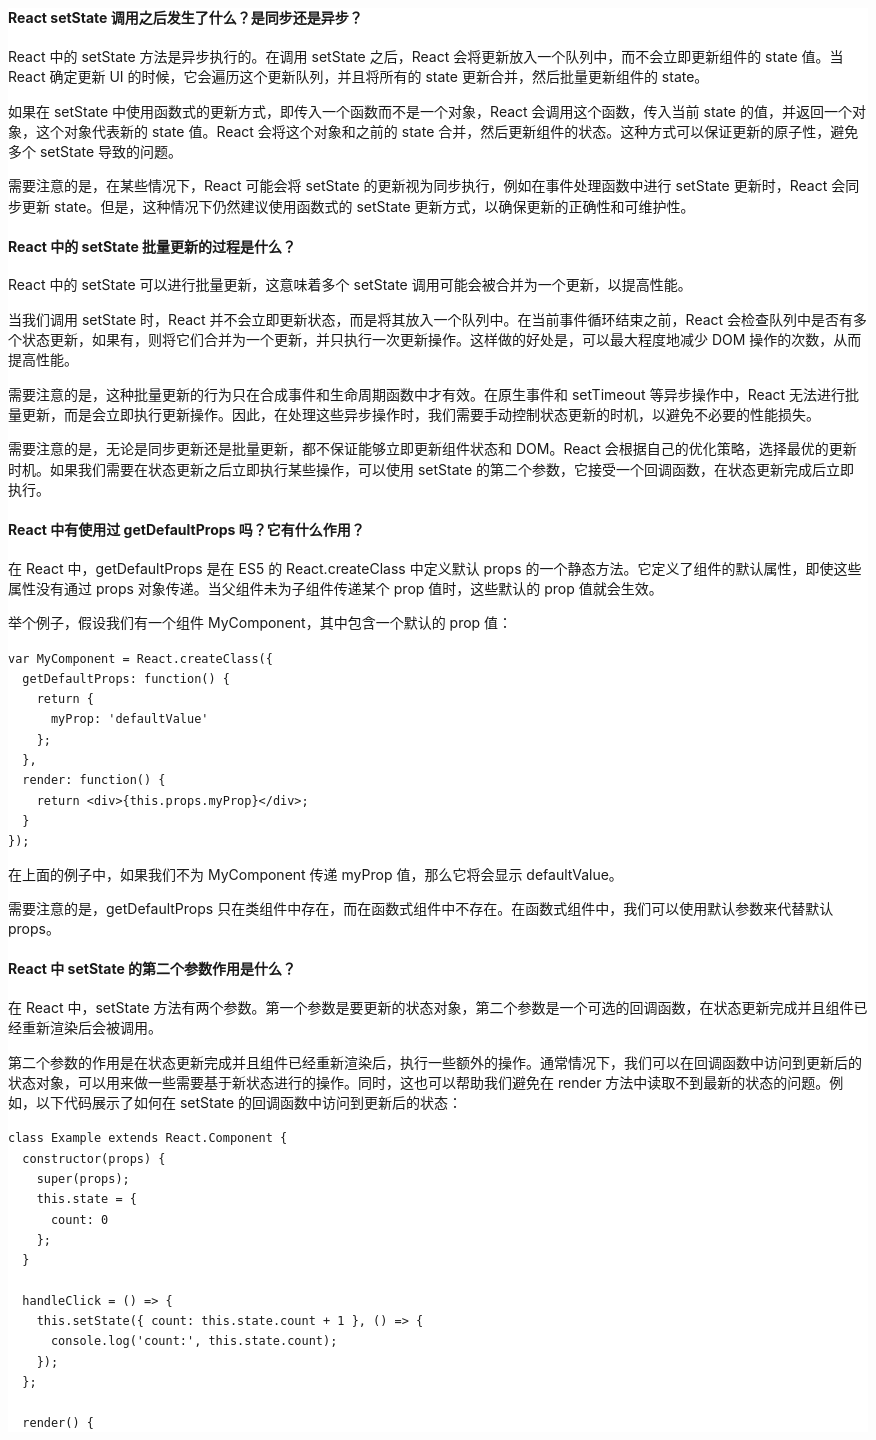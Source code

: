 #### React setState 调用之后发生了什么？是同步还是异步？

React 中的 setState 方法是异步执行的。在调用 setState 之后，React 会将更新放入一个队列中，而不会立即更新组件的 state 值。当 React 确定更新 UI 的时候，它会遍历这个更新队列，并且将所有的 state 更新合并，然后批量更新组件的 state。

如果在 setState 中使用函数式的更新方式，即传入一个函数而不是一个对象，React 会调用这个函数，传入当前 state 的值，并返回一个对象，这个对象代表新的 state 值。React 会将这个对象和之前的 state 合并，然后更新组件的状态。这种方式可以保证更新的原子性，避免多个 setState 导致的问题。

需要注意的是，在某些情况下，React 可能会将 setState 的更新视为同步执行，例如在事件处理函数中进行 setState 更新时，React 会同步更新 state。但是，这种情况下仍然建议使用函数式的 setState 更新方式，以确保更新的正确性和可维护性。

#### React 中的 setState 批量更新的过程是什么？

React 中的 setState 可以进行批量更新，这意味着多个 setState 调用可能会被合并为一个更新，以提高性能。

当我们调用 setState 时，React 并不会立即更新状态，而是将其放入一个队列中。在当前事件循环结束之前，React 会检查队列中是否有多个状态更新，如果有，则将它们合并为一个更新，并只执行一次更新操作。这样做的好处是，可以最大程度地减少 DOM 操作的次数，从而提高性能。

需要注意的是，这种批量更新的行为只在合成事件和生命周期函数中才有效。在原生事件和 setTimeout 等异步操作中，React 无法进行批量更新，而是会立即执行更新操作。因此，在处理这些异步操作时，我们需要手动控制状态更新的时机，以避免不必要的性能损失。

需要注意的是，无论是同步更新还是批量更新，都不保证能够立即更新组件状态和 DOM。React 会根据自己的优化策略，选择最优的更新时机。如果我们需要在状态更新之后立即执行某些操作，可以使用 setState 的第二个参数，它接受一个回调函数，在状态更新完成后立即执行。

#### React 中有使用过 getDefaultProps 吗？它有什么作用？

在 React 中，getDefaultProps 是在 ES5 的 React.createClass 中定义默认 props 的一个静态方法。它定义了组件的默认属性，即使这些属性没有通过 props 对象传递。当父组件未为子组件传递某个 prop 值时，这些默认的 prop 值就会生效。

举个例子，假设我们有一个组件 MyComponent，其中包含一个默认的 prop 值：

```
var MyComponent = React.createClass({
  getDefaultProps: function() {
    return {
      myProp: 'defaultValue'
    };
  },
  render: function() {
    return <div>{this.props.myProp}</div>;
  }
});
```

在上面的例子中，如果我们不为 MyComponent 传递 myProp 值，那么它将会显示 defaultValue。

需要注意的是，getDefaultProps 只在类组件中存在，而在函数式组件中不存在。在函数式组件中，我们可以使用默认参数来代替默认 props。

#### React 中 setState 的第二个参数作用是什么？

在 React 中，setState 方法有两个参数。第一个参数是要更新的状态对象，第二个参数是一个可选的回调函数，在状态更新完成并且组件已经重新渲染后会被调用。

第二个参数的作用是在状态更新完成并且组件已经重新渲染后，执行一些额外的操作。通常情况下，我们可以在回调函数中访问到更新后的状态对象，可以用来做一些需要基于新状态进行的操作。同时，这也可以帮助我们避免在 render 方法中读取不到最新的状态的问题。例如，以下代码展示了如何在 setState 的回调函数中访问到更新后的状态：

```
class Example extends React.Component {
  constructor(props) {
    super(props);
    this.state = {
      count: 0
    };
  }

  handleClick = () => {
    this.setState({ count: this.state.count + 1 }, () => {
      console.log('count:', this.state.count);
    });
  };

  render() {
```